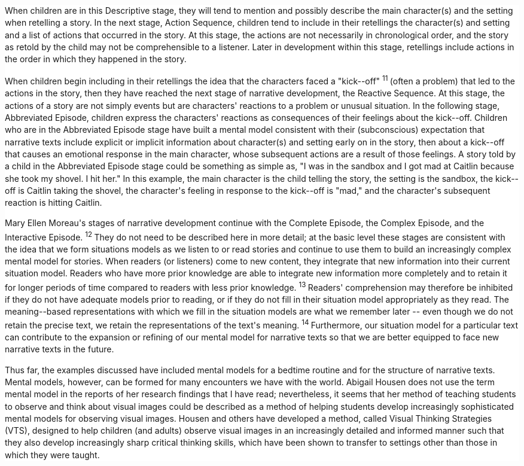   </sup>
  When children are in this Descriptive stage, they will tend to mention and possibly describe the main character(s) and the setting when retelling a story. In the next stage, Action Sequence, children tend to include in their retellings the character(s) and setting and a list of actions that occurred in the story. At this stage, the actions are not necessarily in chronological order, and the story as retold by the child may not be comprehensible to a listener. Later in development within this stage, retellings include actions in the order in which they happened in the story.
 </p>
<p>
  When children begin including in their retellings the idea that the characters faced a "kick--off"
  <sup>
   11
  </sup>
  (often a problem) that led to the actions in the story, then they have reached the next stage of narrative development, the Reactive Sequence. At this stage, the actions of a story are not simply events but are characters' reactions to a problem or unusual situation. In the following stage, Abbreviated Episode, children express the characters' reactions as consequences of their feelings about the kick--off. Children who are in the Abbreviated Episode stage have built a mental model consistent with their (subconscious) expectation that narrative texts include explicit or implicit information about character(s) and setting early on in the story, then about a kick--off that causes an emotional response in the main character, whose subsequent actions are a result of those feelings. A story told by a child in the Abbreviated Episode stage could be something as simple as, "I was in the sandbox and I got mad at Caitlin because she took my shovel. I hit her." In this example, the main character is the child telling the story, the setting is the sandbox, the kick--off is Caitlin taking the shovel, the character's feeling in response to the kick--off is "mad," and the character's subsequent reaction is hitting Caitlin.
 </p>
<p>
  Mary Ellen Moreau's stages of narrative development continue with the Complete Episode, the Complex Episode, and the Interactive Episode.
  <sup>
   12
  </sup>
  They do not need to be described here in more detail; at the basic level these stages are consistent with the idea that we form situations models as we listen to or read stories and continue to use them to build an increasingly complex mental model for stories. When readers (or listeners) come to new content, they integrate that new information into their current situation model. Readers who have more prior knowledge are able to integrate new information more completely and to retain it for longer periods of time compared to readers with less prior knowledge.
  <sup>
   13
  </sup>
  Readers' comprehension may therefore be inhibited if they do not have adequate models prior to reading, or if they do not fill in their situation model appropriately as they read. The meaning--based representations with which we fill in the situation models are what we remember later -- even though we do not retain the precise text, we retain the representations of the text's meaning.
  <sup>
   14
  </sup>
  Furthermore, our situation model for a particular text can contribute to the expansion or refining of our mental model for narrative texts so that we are better equipped to face new narrative texts in the future.
 </p>
<p>
  Thus far, the examples discussed have included mental models for a bedtime routine and for the structure of narrative texts. Mental models, however, can be formed for many encounters we have with the world. Abigail Housen does not use the term mental model in the reports of her research findings that I have read; nevertheless, it seems that her method of teaching students to observe and think about visual images could be described as a method of helping students develop increasingly sophisticated mental models for observing visual images. Housen and others have developed a method, called Visual Thinking Strategies (VTS), designed to help children (and adults) observe visual images in an increasingly detailed and informed manner such that they also develop increasingly sharp critical thinking skills, which have been shown to transfer to settings other than those in which they were taught.